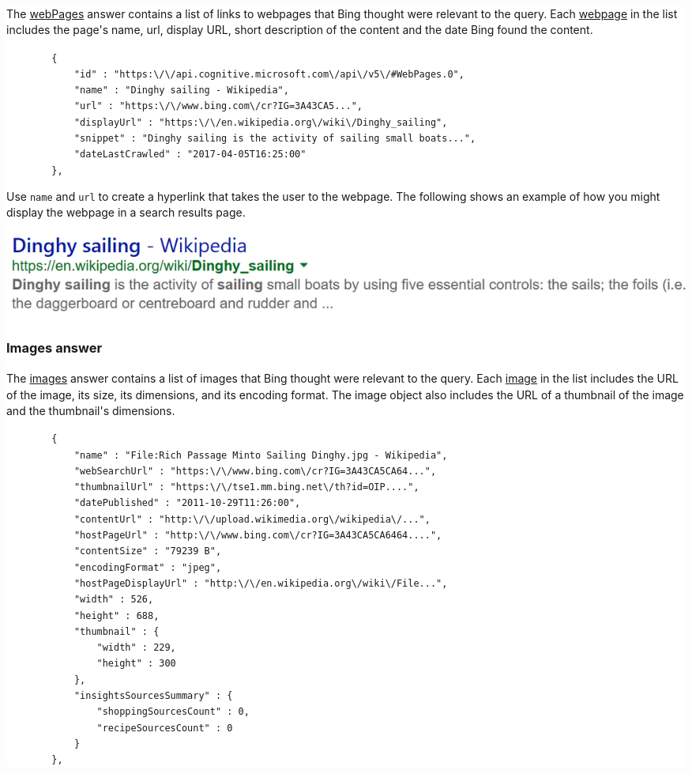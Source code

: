 The [webPages](https://docs.microsoft.com/rest/api/cognitiveservices/bing-web-api-v5-reference.md#webanswer) answer contains a list of links to webpages that Bing thought were relevant to the query. Each [webpage](https://docs.microsoft.com/rest/api/cognitiveservices/bing-web-api-v5-reference.md#webpage) in the list includes the page's name, url, display URL, short description of the content and the date Bing found the content.

```
        {
            "id" : "https:\/\/api.cognitive.microsoft.com\/api\/v5\/#WebPages.0",
            "name" : "Dinghy sailing - Wikipedia",
            "url" : "https:\/\/www.bing.com\/cr?IG=3A43CA5...",
            "displayUrl" : "https:\/\/en.wikipedia.org\/wiki\/Dinghy_sailing",
            "snippet" : "Dinghy sailing is the activity of sailing small boats...",
            "dateLastCrawled" : "2017-04-05T16:25:00"
        },
```

Use `name` and `url` to create a hyperlink that takes the user to the webpage. The following shows an example of how you might display the webpage in a search results page. 

![Rendered webpage example](./media/cognitive-services-bing-web-api/bing-rendered-webpage-example.PNG)

### Images answer

The [images](https://docs.microsoft.com/rest/api/cognitiveservices/bing-images-api-v5-reference.md#images) answer contains a list of images that Bing thought were relevant to the query. Each [image](https://docs.microsoft.com/rest/api/cognitiveservices/bing-images-api-v5-reference.md#image) in the list includes the URL of the image, its size, its dimensions, and its encoding format. The image object also includes the URL of a thumbnail of the image and the thumbnail's dimensions.

```
        {
            "name" : "File:Rich Passage Minto Sailing Dinghy.jpg - Wikipedia",
            "webSearchUrl" : "https:\/\/www.bing.com\/cr?IG=3A43CA5CA64...",
            "thumbnailUrl" : "https:\/\/tse1.mm.bing.net\/th?id=OIP....",
            "datePublished" : "2011-10-29T11:26:00",
            "contentUrl" : "http:\/\/upload.wikimedia.org\/wikipedia\/...",
            "hostPageUrl" : "http:\/\/www.bing.com\/cr?IG=3A43CA5CA6464....",
            "contentSize" : "79239 B",
            "encodingFormat" : "jpeg",
            "hostPageDisplayUrl" : "http:\/\/en.wikipedia.org\/wiki\/File...",
            "width" : 526,
            "height" : 688,
            "thumbnail" : {
                "width" : 229,
                "height" : 300
            },
            "insightsSourcesSummary" : {
                "shoppingSourcesCount" : 0,
                "recipeSourcesCount" : 0
            }
        },
```
